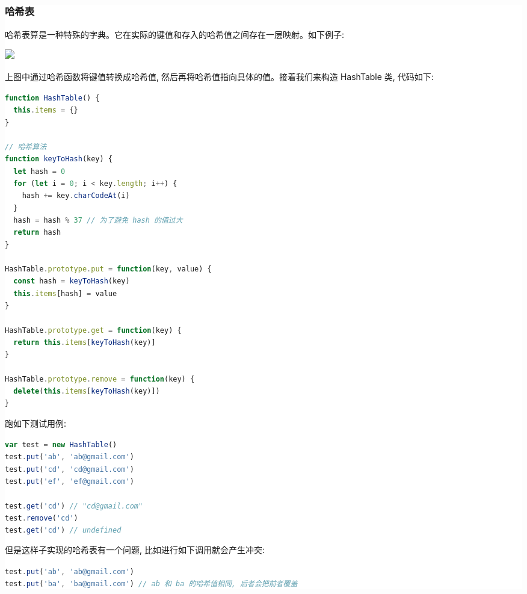 

### 哈希表

哈希表算是一种特殊的字典。它在实际的键值和存入的哈希值之间存在一层映射。如下例子:

![](http://with.muyunyun.cn/963b04e081590a419bfc97c30d915a01.jpg-300)

上图中通过哈希函数将键值转换成哈希值, 然后再将哈希值指向具体的值。接着我们来构造 HashTable 类, 代码如下:

```js
function HashTable() {
  this.items = {}
}

// 哈希算法
function keyToHash(key) {
  let hash = 0
  for (let i = 0; i < key.length; i++) {
    hash += key.charCodeAt(i)
  }
  hash = hash % 37 // 为了避免 hash 的值过大
  return hash
}

HashTable.prototype.put = function(key, value) {
  const hash = keyToHash(key)
  this.items[hash] = value
}

HashTable.prototype.get = function(key) {
  return this.items[keyToHash(key)]
}

HashTable.prototype.remove = function(key) {
  delete(this.items[keyToHash(key)])
}
```

跑如下测试用例:

```js
var test = new HashTable()
test.put('ab', 'ab@gmail.com')
test.put('cd', 'cd@gmail.com')
test.put('ef', 'ef@gmail.com')

test.get('cd') // "cd@gmail.com"
test.remove('cd')
test.get('cd') // undefined
```

但是这样子实现的哈希表有一个问题, 比如进行如下调用就会产生冲突:

```js
test.put('ab', 'ab@gmail.com')
test.put('ba', 'ba@gmail.com') // ab 和 ba 的哈希值相同, 后者会把前者覆盖
```
